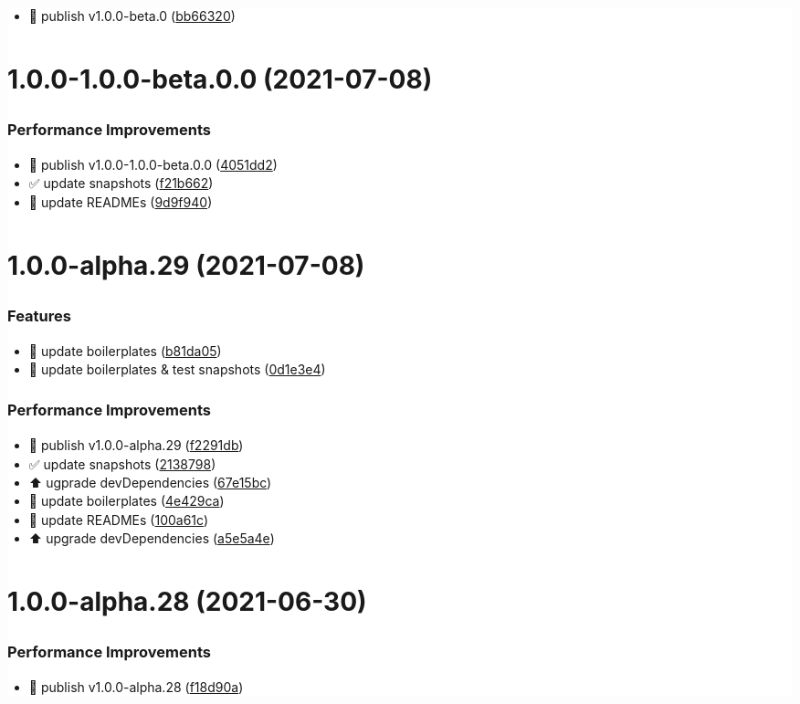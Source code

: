 * 🔖 publish v1.0.0-beta.0 ([bb66320](https://github.com/yozorajs/yozora/commit/bb6632098367cd8cf391eb1380d4542c15383bac))



# 1.0.0-1.0.0-beta.0.0 (2021-07-08)


### Performance Improvements

* 🔖 publish v1.0.0-1.0.0-beta.0.0 ([4051dd2](https://github.com/yozorajs/yozora/commit/4051dd2bcdea0d051141abaa85635e52d84c04f2))
* ✅ update snapshots ([f21b662](https://github.com/yozorajs/yozora/commit/f21b662b33da92ed440299c6c98973bbc64f374a))
* 📝 update READMEs ([9d9f940](https://github.com/yozorajs/yozora/commit/9d9f940a81188502db6045134054b18b747819bf))



# 1.0.0-alpha.29 (2021-07-08)


### Features

* 🍱 update boilerplates ([b81da05](https://github.com/yozorajs/yozora/commit/b81da0544bd88573be97b6187bfe7a83979013b6))
* 🍱 update boilerplates & test snapshots ([0d1e3e4](https://github.com/yozorajs/yozora/commit/0d1e3e430a92df777b11c57e1da7a72dc8612523))


### Performance Improvements

* 🔖 publish v1.0.0-alpha.29 ([f2291db](https://github.com/yozorajs/yozora/commit/f2291db2812043dd6586eaabd14e427abb11663a))
* ✅ update snapshots ([2138798](https://github.com/yozorajs/yozora/commit/213879803da559ebcfc74297e5684500dfa50543))
* ⬆️ ugprade devDependencies ([67e15bc](https://github.com/yozorajs/yozora/commit/67e15bc4c7fbb5ddb4599669fa70dbc926bb1f0e))
* 🍱 update boilerplates ([4e429ca](https://github.com/yozorajs/yozora/commit/4e429ca6fc7ba112d191857a2562cdd72abd2026))
* 📝 update READMEs ([100a61c](https://github.com/yozorajs/yozora/commit/100a61ca1de7214e2e0f41b5d8fa9a9c5d63c0fa))
* ⬆️ upgrade devDependencies ([a5e5a4e](https://github.com/yozorajs/yozora/commit/a5e5a4e31380abb646b2d7678e1258fed69e2872))



# 1.0.0-alpha.28 (2021-06-30)


### Performance Improvements

* 🔖 publish v1.0.0-alpha.28 ([f18d90a](https://github.com/yozorajs/yozora/commit/f18d90a116db508bf49c9a3338a262cb85faf792))
